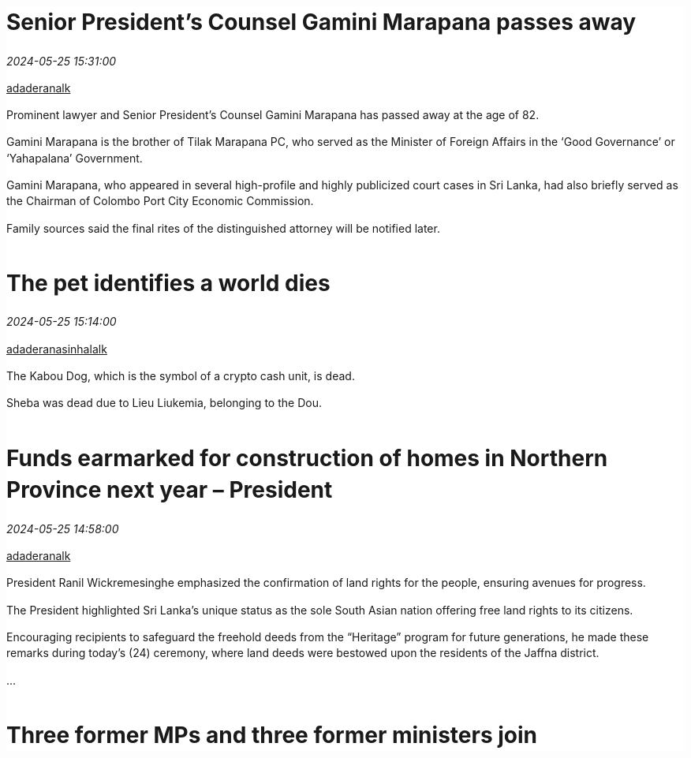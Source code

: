 

# Senior President’s Counsel Gamini Marapana passes away

*2024-05-25 15:31:00*

[adaderanalk](https://www.adaderana.lk/news/99430/senior-presidents-counsel-gamini-marapana-passes-away)

Prominent lawyer and Senior President’s Counsel Gamini Marapana has passed away at the age of 82.

Gamini Marapana is the brother of Tilak Marapana PC, who served as the Minister of Foreign Affairs in the ‘Good Governance’ or ‘Yahapalana’ Government.

Gamini Marapana, who appeared in several high-profile and highly publicized court cases in Sri Lanka, had also briefly served as the Chairman of Colombo Port City Economic Commission.

Family sources said the final rites of the distinguished attorney will be notified later.



# The pet identifies a world dies

*2024-05-25 15:14:00*

[adaderanasinhalalk](http://sinhala.adaderana.lk/news/196995)

The Kabou Dog, which is the symbol of a crypto cash unit, is dead.

Sheba was dead due to Lieu Liukemia, belonging to the Dou.



# Funds earmarked for construction of homes in Northern Province next year – President

*2024-05-25 14:58:00*

[adaderanalk](https://www.adaderana.lk/news/99429/funds-earmarked-for-construction-of-homes-in-northern-province-next-year-president)

President Ranil Wickremesinghe emphasized the confirmation of land rights for the people, ensuring avenues for progress.

The President highlighted Sri Lanka’s unique status as the sole South Asian nation offering free land rights to its citizens.

Encouraging recipients to safeguard the freehold deeds from the “Heritage” program for future generations, he made these remarks during today’s (24) ceremony, where land deeds were bestowed upon the residents of the Jaffna district.

...



# Three former MPs and three former ministers join
